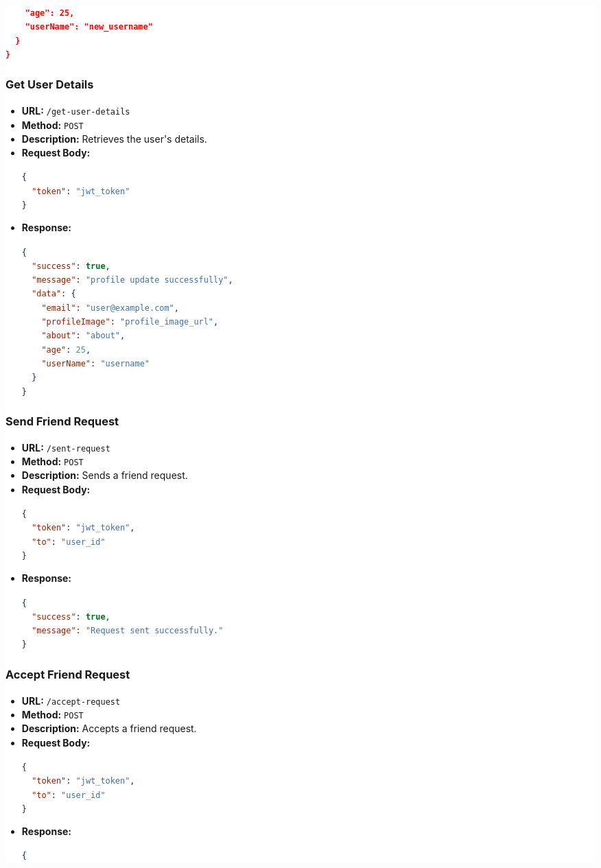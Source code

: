   ```json
      "age": 25,
      "userName": "new_username"
    }
  }
  ```

### Get User Details
- **URL:** `/get-user-details`
- **Method:** `POST`
- **Description:** Retrieves the user's details.
- **Request Body:**
  ```json
  {
    "token": "jwt_token"
  }
  ```
- **Response:**
  ```json
  {
    "success": true,
    "message": "profile update successfully",
    "data": {
      "email": "user@example.com",
      "profileImage": "profile_image_url",
      "about": "about",
      "age": 25,
      "userName": "username"
    }
  }
  ```

### Send Friend Request
- **URL:** `/sent-request`
- **Method:** `POST`
- **Description:** Sends a friend request.
- **Request Body:**
  ```json
  {
    "token": "jwt_token",
    "to": "user_id"
  }
  ```
- **Response:**
  ```json
  {
    "success": true,
    "message": "Request sent successfully."
  }
  ```

### Accept Friend Request
- **URL:** `/accept-request`
- **Method:** `POST`
- **Description:** Accepts a friend request.
- **Request Body:**
  ```json
  {
    "token": "jwt_token",
    "to": "user_id"
  }
  ```
- **Response:**
  ```json
  {
  ```